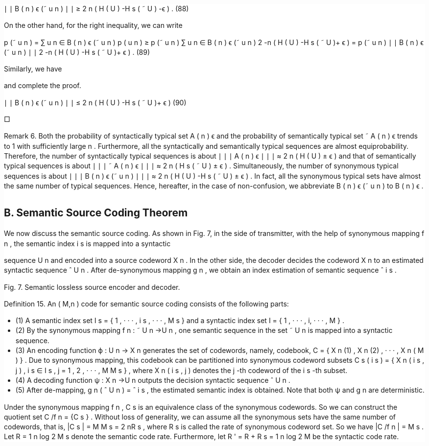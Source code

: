 ∣ ∣ B ( n ) ϵ (˜ u n ) ∣ ∣ ≥ 2 n ( H ( U ) -H s ( ˜ U ) -ϵ ) . (88)

On the other hand, for the right inequality, we can write

p (˜ u n ) = ∑ u n ∈ B ( n ) ϵ (˜ u n ) p ( u n ) ≥ p (˜ u n ) ∑ u n ∈ B ( n ) ϵ (˜ u n ) 2 -n ( H ( U ) -H s ( ˜ U )+ ϵ ) = p (˜ u n ) ∣ ∣ B ( n ) ϵ (˜ u n ) ∣ ∣ 2 -n ( H ( U ) -H s ( ˜ U )+ ϵ ) . (89)

Similarly, we have

and complete the proof.

∣ ∣ B ( n ) ϵ (˜ u n ) ∣ ∣ ≤ 2 n ( H ( U ) -H s ( ˜ U )+ ϵ ) (90)

□

Remark 6. Both the probability of syntactically typical set A ( n ) ϵ and the probability of semantically typical set ˜ A ( n ) ϵ trends to 1 with sufficiently large n . Furthermore, all the syntactically and semantically typical sequences are almost equiprobability. Therefore, the number of syntactically typical sequences is about ∣ ∣ ∣ A ( n ) ϵ ∣ ∣ ∣ ≈ 2 n ( H ( U ) ± ϵ ) and that of semantically typical sequences is about ∣ ∣ ∣ ˜ A ( n ) ϵ ∣ ∣ ∣ ≈ 2 n ( H s ( ˜ U ) ± ϵ ) . Simultaneously, the number of synonymous typical sequences is about ∣ ∣ ∣ B ( n ) ϵ (˜ u n ) ∣ ∣ ∣ ≈ 2 n ( H ( U ) -H s ( ˜ U ) ± ϵ ) . In fact, all the synonymous typical sets have almost the same number of typical sequences. Hence, hereafter, in the case of non-confusion, we abbreviate B ( n ) ϵ (˜ u n ) to B ( n ) ϵ .

## B. Semantic Source Coding Theorem

We now discuss the semantic source coding. As shown in Fig. 7, in the side of transmitter, with the help of synonymous mapping f n , the semantic index i s is mapped into a syntactic

sequence U n and encoded into a source codeword X n . In the other side, the decoder decides the codeword X n to an estimated syntactic sequence ˆ U n . After de-synonymous mapping g n , we obtain an index estimation of semantic sequence ˆ i s .

Fig. 7. Semantic lossless source encoder and decoder.



Definition 15. An ( M,n ) code for semantic source coding consists of the following parts:

- (1) A semantic index set I s = { 1 , · · · , i s , · · · , M s } and a syntactic index set I = { 1 , · · · , i, · · · , M } .
- (2) By the synonymous mapping f n : ˜ U n →U n , one semantic sequence in the set ˜ U n is mapped into a syntactic sequence.
- (3) An encoding function ϕ : U n → X n generates the set of codewords, namely, codebook, C = { X n (1) , X n (2) , · · · , X n ( M ) } . Due to synonymous mapping, this codebook can be partitioned into synonymous codeword subsets C s ( i s ) = { X n ( i s , j ) , i s ∈ I s , j = 1 , 2 , · · · , M M s } , where X n ( i s , j ) denotes the j -th codeword of the i s -th subset.
- (4) A decoding function ψ : X n →U n outputs the decision syntactic sequence ˆ U n .
- (5) After de-mapping, g n ( ˆ U n ) = ˆ i s , the estimated semantic index is obtained. Note that both ψ and g n are deterministic.

Under the synonymous mapping f n , C s is an equivalence class of the synonymous codewords. So we can construct the quotient set C /f n = {C s } . Without loss of generality, we can assume all the synonymous sets have the same number of codewords, that is, |C s | = M M s = 2 nR s , where R s is called the rate of synonymous codeword set. So we have |C /f n | = M s . Let R = 1 n log 2 M s denote the semantic code rate. Furthermore, let R ' = R + R s = 1 n log 2 M be the syntactic code rate.
